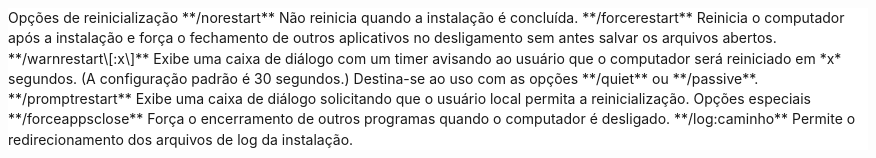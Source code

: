 </td>
</tr>
<tr>
<th colspan="2">
Opções de reinicialização
</th>
</tr>
<tr class="alternateRow">
<td style="border:1px solid black;">
**/norestart**
</td>
<td style="border:1px solid black;">
Não reinicia quando a instalação é concluída.
</td>
</tr>
<tr>
<td style="border:1px solid black;">
**/forcerestart**
</td>
<td style="border:1px solid black;">
Reinicia o computador após a instalação e força o fechamento de outros aplicativos no desligamento sem antes salvar os arquivos abertos.
</td>
</tr>
<tr class="alternateRow">
<td style="border:1px solid black;">
**/warnrestart\[:x\]**
</td>
<td style="border:1px solid black;">
Exibe uma caixa de diálogo com um timer avisando ao usuário que o computador será reiniciado em *x* segundos. (A configuração padrão é 30 segundos.) Destina-se ao uso com as opções **/quiet** ou **/passive**.
</td>
</tr>
<tr>
<td style="border:1px solid black;">
**/promptrestart**
</td>
<td style="border:1px solid black;">
Exibe uma caixa de diálogo solicitando que o usuário local permita a reinicialização.
</td>
</tr>
<tr>
<th colspan="2">
Opções especiais
</th>
</tr>
<tr class="alternateRow">
<td style="border:1px solid black;">
**/forceappsclose**
</td>
<td style="border:1px solid black;">
Força o encerramento de outros programas quando o computador é desligado.
</td>
</tr>
<tr>
<td style="border:1px solid black;">
**/log:caminho**
</td>
<td style="border:1px solid black;">
Permite o redirecionamento dos arquivos de log da instalação.
</td>
</tr>
</table>